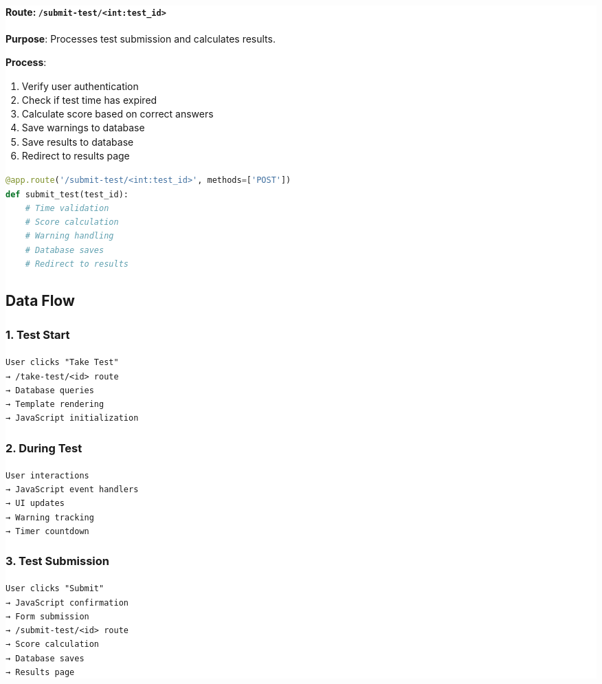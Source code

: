 #### Route: `/submit-test/<int:test_id>`
**Purpose**: Processes test submission and calculates results.

**Process**:
1. Verify user authentication
2. Check if test time has expired
3. Calculate score based on correct answers
4. Save warnings to database
5. Save results to database
6. Redirect to results page

```python
@app.route('/submit-test/<int:test_id>', methods=['POST'])
def submit_test(test_id):
    # Time validation
    # Score calculation
    # Warning handling
    # Database saves
    # Redirect to results
```

## Data Flow

### 1. Test Start
```
User clicks "Take Test" 
→ /take-test/<id> route 
→ Database queries 
→ Template rendering 
→ JavaScript initialization
```

### 2. During Test
```
User interactions 
→ JavaScript event handlers 
→ UI updates 
→ Warning tracking 
→ Timer countdown
```

### 3. Test Submission
```
User clicks "Submit" 
→ JavaScript confirmation 
→ Form submission 
→ /submit-test/<id> route 
→ Score calculation 
→ Database saves 
→ Results page
```
